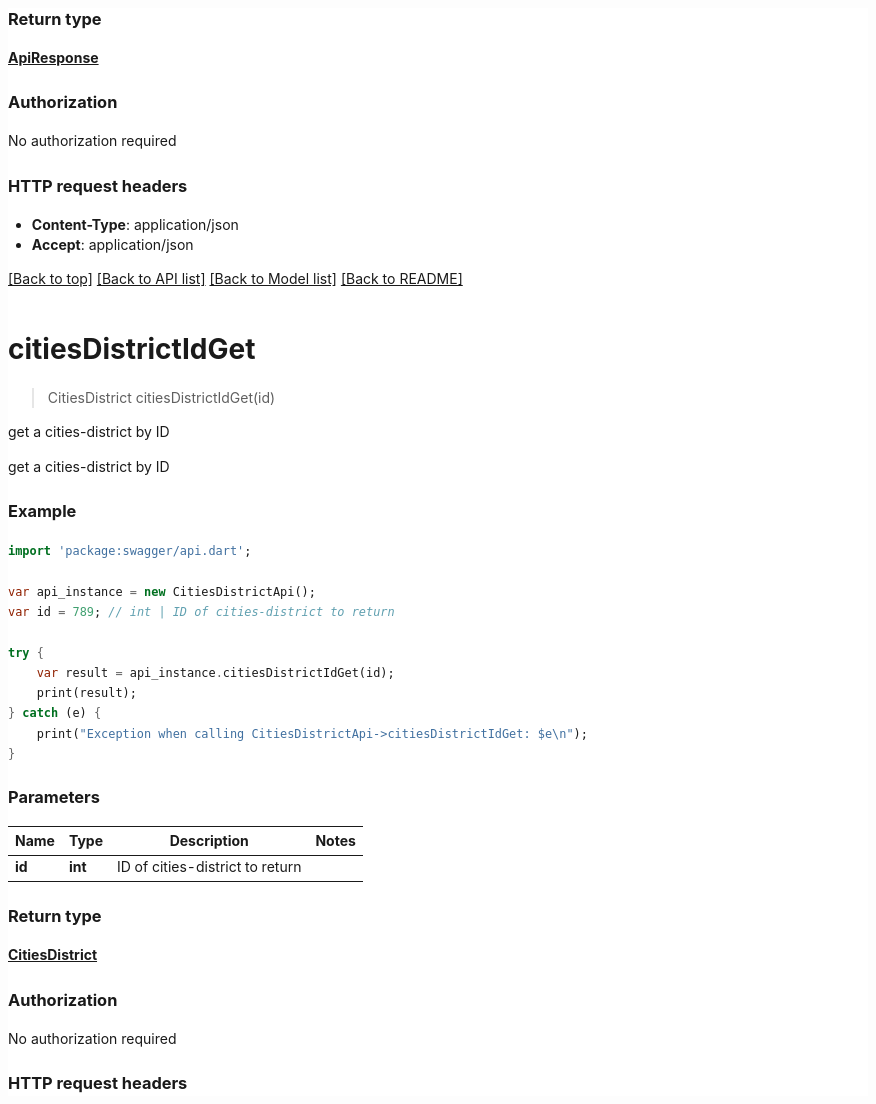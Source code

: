### Return type

[**ApiResponse**](ApiResponse.md)

### Authorization

No authorization required

### HTTP request headers

 - **Content-Type**: application/json
 - **Accept**: application/json

[[Back to top]](#) [[Back to API list]](../README.md#documentation-for-api-endpoints) [[Back to Model list]](../README.md#documentation-for-models) [[Back to README]](../README.md)

# **citiesDistrictIdGet**
> CitiesDistrict citiesDistrictIdGet(id)

get a cities-district by ID

get a cities-district by ID

### Example 
```dart
import 'package:swagger/api.dart';

var api_instance = new CitiesDistrictApi();
var id = 789; // int | ID of cities-district to return

try { 
    var result = api_instance.citiesDistrictIdGet(id);
    print(result);
} catch (e) {
    print("Exception when calling CitiesDistrictApi->citiesDistrictIdGet: $e\n");
}
```

### Parameters

Name | Type | Description  | Notes
------------- | ------------- | ------------- | -------------
 **id** | **int**| ID of cities-district to return | 

### Return type

[**CitiesDistrict**](CitiesDistrict.md)

### Authorization

No authorization required

### HTTP request headers
